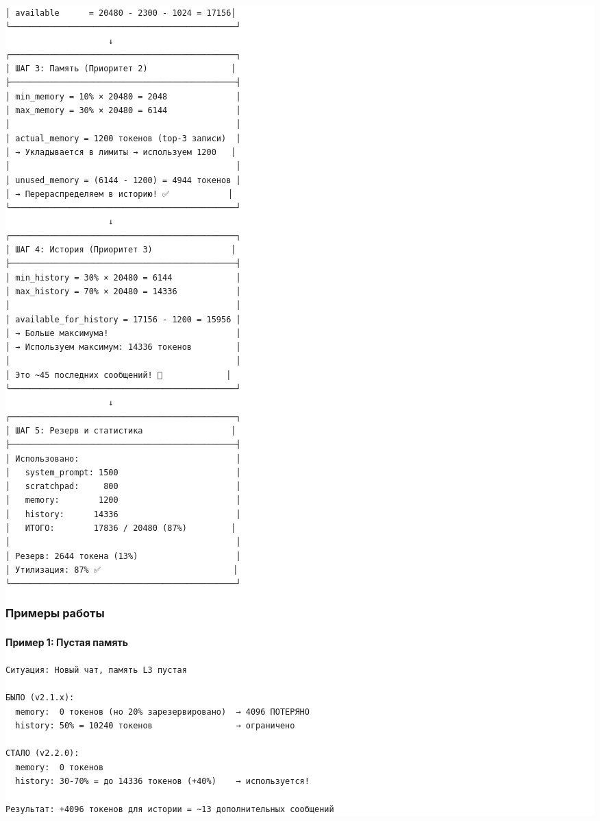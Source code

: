 ```
│ available      = 20480 - 2300 - 1024 = 17156│
└──────────────────────────────────────────────┘
                     ↓
┌──────────────────────────────────────────────┐
│ ШАГ 3: Память (Приоритет 2)                 │
├──────────────────────────────────────────────┤
│ min_memory = 10% × 20480 = 2048              │
│ max_memory = 30% × 20480 = 6144              │
│                                              │
│ actual_memory = 1200 токенов (top-3 записи)  │
│ → Укладывается в лимиты → используем 1200   │
│                                              │
│ unused_memory = (6144 - 1200) = 4944 токенов │
│ → Перераспределяем в историю! ✅            │
└──────────────────────────────────────────────┘
                     ↓
┌──────────────────────────────────────────────┐
│ ШАГ 4: История (Приоритет 3)                │
├──────────────────────────────────────────────┤
│ min_history = 30% × 20480 = 6144             │
│ max_history = 70% × 20480 = 14336            │
│                                              │
│ available_for_history = 17156 - 1200 = 15956 │
│ → Больше максимума!                          │
│ → Используем максимум: 14336 токенов         │
│                                              │
│ Это ~45 последних сообщений! 🎉             │
└──────────────────────────────────────────────┘
                     ↓
┌──────────────────────────────────────────────┐
│ ШАГ 5: Резерв и статистика                  │
├──────────────────────────────────────────────┤
│ Использовано:                                │
│   system_prompt: 1500                        │
│   scratchpad:     800                        │
│   memory:        1200                        │
│   history:      14336                        │
│   ИТОГО:        17836 / 20480 (87%)         │
│                                              │
│ Резерв: 2644 токена (13%)                    │
│ Утилизация: 87% ✅                           │
└──────────────────────────────────────────────┘
```

### Примеры работы

#### Пример 1: Пустая память
```
Ситуация: Новый чат, память L3 пустая

БЫЛО (v2.1.x):
  memory:  0 токенов (но 20% зарезервировано)  → 4096 ПОТЕРЯНО
  history: 50% = 10240 токенов                 → ограничено

СТАЛО (v2.2.0):
  memory:  0 токенов
  history: 30-70% = до 14336 токенов (+40%)    → используется!
  
Результат: +4096 токенов для истории = ~13 дополнительных сообщений
```
